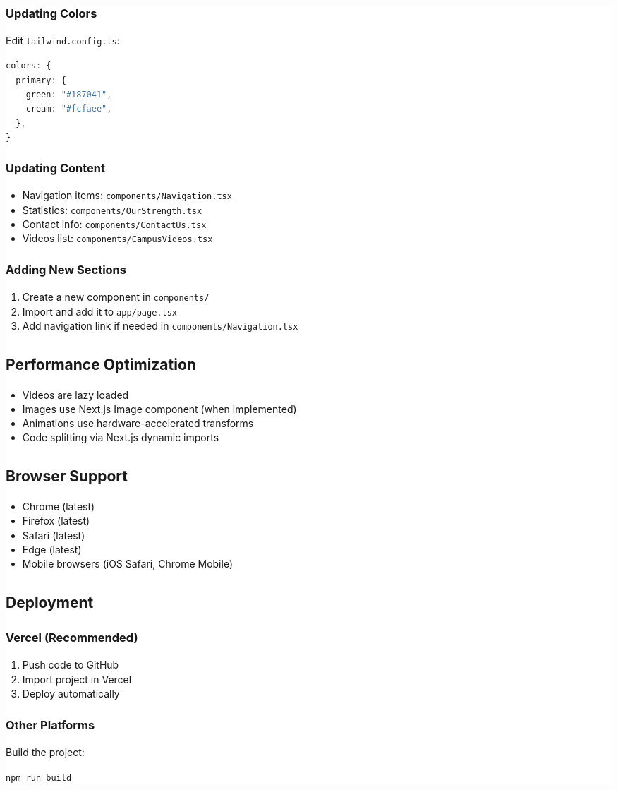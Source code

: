 ### Updating Colors

Edit `tailwind.config.ts`:
```typescript
colors: {
  primary: {
    green: "#187041",
    cream: "#fcfaee",
  },
}
```

### Updating Content

- Navigation items: `components/Navigation.tsx`
- Statistics: `components/OurStrength.tsx`
- Contact info: `components/ContactUs.tsx`
- Videos list: `components/CampusVideos.tsx`

### Adding New Sections

1. Create a new component in `components/`
2. Import and add it to `app/page.tsx`
3. Add navigation link if needed in `components/Navigation.tsx`

## Performance Optimization

- Videos are lazy loaded
- Images use Next.js Image component (when implemented)
- Animations use hardware-accelerated transforms
- Code splitting via Next.js dynamic imports

## Browser Support

- Chrome (latest)
- Firefox (latest)
- Safari (latest)
- Edge (latest)
- Mobile browsers (iOS Safari, Chrome Mobile)

## Deployment

### Vercel (Recommended)

1. Push code to GitHub
2. Import project in Vercel
3. Deploy automatically

### Other Platforms

Build the project:
```bash
npm run build
```
